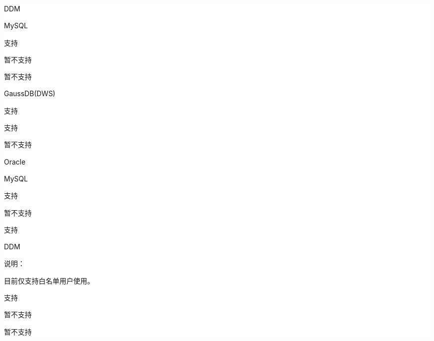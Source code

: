 </tr>
<tr id="row1233315169914"><td class="cellrowborder" rowspan="2" valign="top" headers="mcps1.2.7.1.1 "><p id="p183331316898"><a name="p183331316898"></a><a name="p183331316898"></a>DDM</p>
</td>
<td class="cellrowborder" valign="top" headers="mcps1.2.7.1.2 "><p id="p123341616997"><a name="p123341616997"></a><a name="p123341616997"></a>MySQL</p>
</td>
<td class="cellrowborder" valign="top" headers="mcps1.2.7.1.3 "><p id="p83343160913"><a name="p83343160913"></a><a name="p83343160913"></a>支持</p>
</td>
<td class="cellrowborder" valign="top" headers="mcps1.2.7.1.4 "><p id="p1927433771212"><a name="p1927433771212"></a><a name="p1927433771212"></a>暂不支持</p>
</td>
<td class="cellrowborder" valign="top" headers="mcps1.2.7.1.5 "><p id="p23349161092"><a name="p23349161092"></a><a name="p23349161092"></a>暂不支持</p>
</td>
</tr>
<tr id="row233451616920"><td class="cellrowborder" valign="top" headers="mcps1.2.7.1.1 "><p id="p2334131610915"><a name="p2334131610915"></a><a name="p2334131610915"></a><span id="text1833481611919"><a name="text1833481611919"></a><a name="text1833481611919"></a>GaussDB(DWS)</span></p>
</td>
<td class="cellrowborder" valign="top" headers="mcps1.2.7.1.2 "><p id="p1733519161091"><a name="p1733519161091"></a><a name="p1733519161091"></a>支持</p>
</td>
<td class="cellrowborder" valign="top" headers="mcps1.2.7.1.3 "><p id="p113359165914"><a name="p113359165914"></a><a name="p113359165914"></a>支持</p>
</td>
<td class="cellrowborder" valign="top" headers="mcps1.2.7.1.4 "><p id="p1633519165912"><a name="p1633519165912"></a><a name="p1633519165912"></a>暂不支持</p>
</td>
</tr>
<tr id="row1233510162915"><td class="cellrowborder" rowspan="7" valign="top" headers="mcps1.2.7.1.1 "><p id="p83353169918"><a name="p83353169918"></a><a name="p83353169918"></a>Oracle</p>
</td>
<td class="cellrowborder" valign="top" headers="mcps1.2.7.1.2 "><p id="p13335816391"><a name="p13335816391"></a><a name="p13335816391"></a>MySQL</p>
</td>
<td class="cellrowborder" valign="top" headers="mcps1.2.7.1.3 "><p id="p133352161293"><a name="p133352161293"></a><a name="p133352161293"></a>支持</p>
</td>
<td class="cellrowborder" valign="top" headers="mcps1.2.7.1.4 "><p id="p2033591619916"><a name="p2033591619916"></a><a name="p2033591619916"></a>暂不支持</p>
</td>
<td class="cellrowborder" valign="top" headers="mcps1.2.7.1.5 "><p id="p193361116692"><a name="p193361116692"></a><a name="p193361116692"></a>支持</p>
</td>
</tr>
<tr id="row633614161995"><td class="cellrowborder" valign="top" headers="mcps1.2.7.1.1 "><p id="p833615166914"><a name="p833615166914"></a><a name="p833615166914"></a>DDM</p>
<div class="note" id="note1199216207559"><a name="note1199216207559"></a><a name="note1199216207559"></a><span class="notetitle"> 说明： </span><div class="notebody"><p id="p3993122085511"><a name="p3993122085511"></a><a name="p3993122085511"></a><span id="ph199931720105517"><a name="ph199931720105517"></a><a name="ph199931720105517"></a>目前仅支持白名单用户使用。</span></p>
</div></div>
</td>
<td class="cellrowborder" valign="top" headers="mcps1.2.7.1.2 "><p id="p123363161398"><a name="p123363161398"></a><a name="p123363161398"></a>支持</p>
</td>
<td class="cellrowborder" valign="top" headers="mcps1.2.7.1.3 "><p id="p2706101343119"><a name="p2706101343119"></a><a name="p2706101343119"></a>暂不支持</p>
</td>
<td class="cellrowborder" valign="top" headers="mcps1.2.7.1.4 "><p id="p433671619910"><a name="p433671619910"></a><a name="p433671619910"></a>暂不支持</p>
</td>